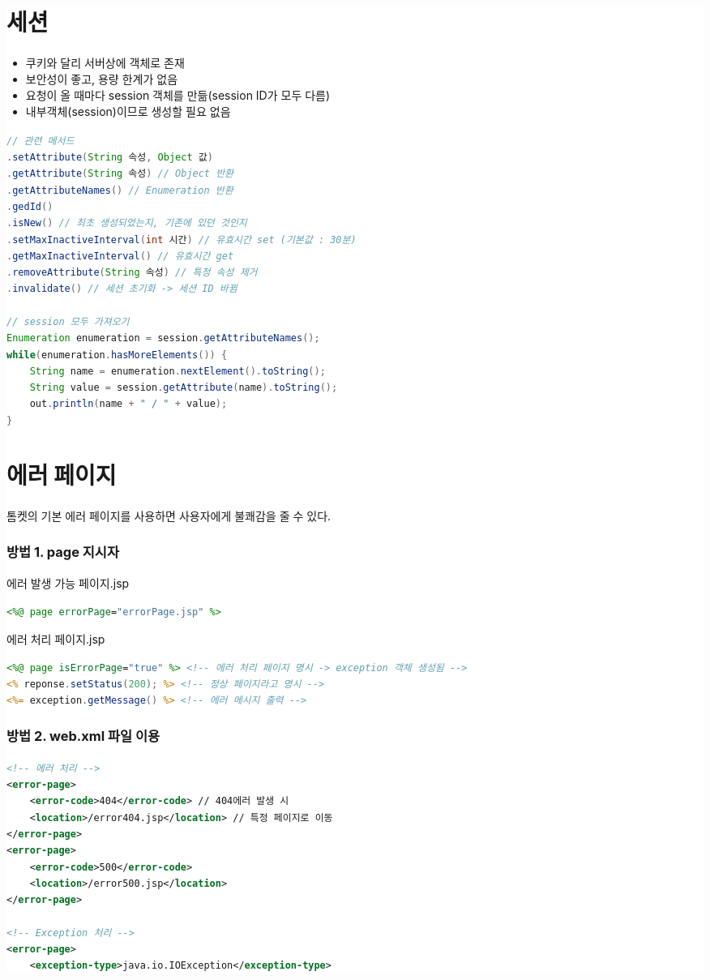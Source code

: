 

# 세션

- 쿠키와 달리 서버상에 객체로 존재
- 보안성이 좋고, 용량 한계가 없음
- 요청이 올 때마다 session 객체를 만듦(session ID가 모두 다름)
- 내부객체(session)이므로 생성할 필요 없음

```java
// 관련 메서드
.setAttribute(String 속성, Object 값)
.getAttribute(String 속성) // Object 반환
.getAttributeNames() // Enumeration 반환
.gedId() 
.isNew() // 최초 생성되었는지, 기존에 있던 것인지
.setMaxInactiveInterval(int 시간) // 유효시간 set (기본값 : 30분)
.getMaxInactiveInterval() // 유효시간 get
.removeAttribute(String 속성) // 특정 속성 제거
.invalidate() // 세션 초기화 -> 세션 ID 바뀜

// session 모두 가져오기
Enumeration enumeration = session.getAttributeNames();
while(enumeration.hasMoreElements()) {
	String name = enumeration.nextElement().toString();
	String value = session.getAttribute(name).toString();
	out.println(name + " / " + value);
}
```



# 에러 페이지

톰켓의 기본 에러 페이지를 사용하면 사용자에게 불쾌감을 줄 수 있다.

### 방법 1. page 지시자

에러 발생 가능 페이지.jsp

```jsp
<%@ page errorPage="errorPage.jsp" %>
```
에러 처리 페이지.jsp

```jsp
<%@ page isErrorPage="true" %> <!-- 에러 처리 페이지 명시 -> exception 객체 생성됨 -->
<% reponse.setStatus(200); %> <!-- 정상 페이지라고 명시 -->
<%= exception.getMessage() %> <!-- 에러 메시지 출력 -->
```

### 방법 2. web.xml 파일 이용

```xml
<!-- 에러 처리 -->
<error-page>
	<error-code>404</error-code> // 404에러 발생 시
	<location>/error404.jsp</location> // 특정 페이지로 이동
</error-page>
<error-page>
	<error-code>500</error-code>
	<location>/error500.jsp</location>
</error-page>

<!-- Exception 처리 -->
<error-page>
	<exception-type>java.io.IOException</exception-type>
```